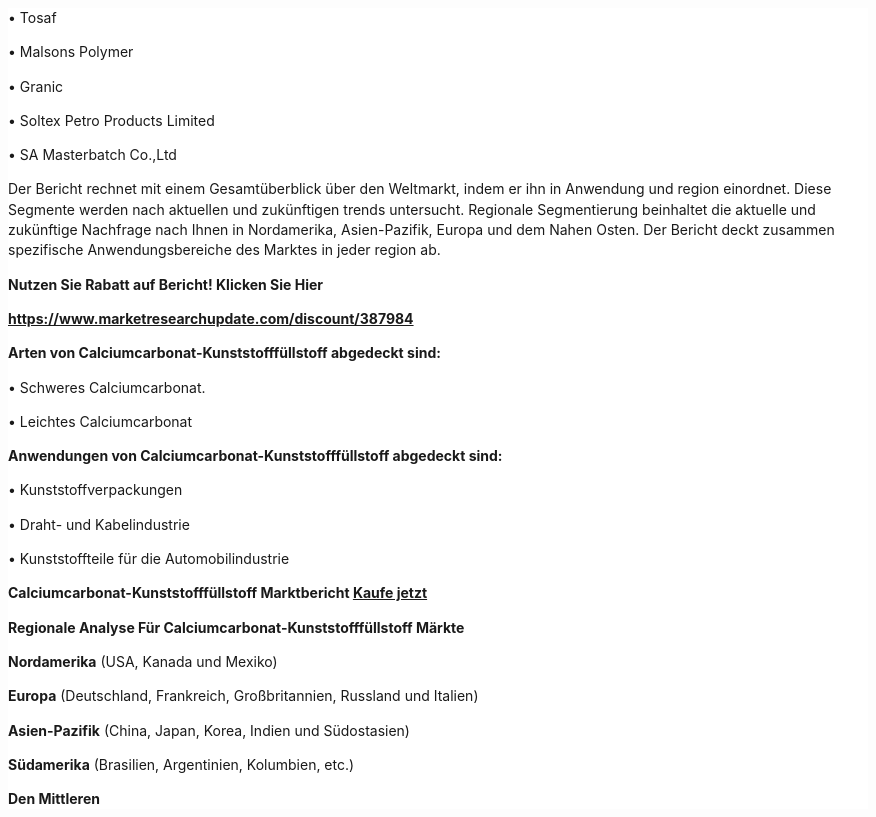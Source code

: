 • Tosaf

• Malsons Polymer

• Granic

• Soltex Petro Products Limited

• SA Masterbatch Co.,Ltd

Der Bericht rechnet mit einem Gesamtüberblick über den Weltmarkt, indem er ihn in Anwendung und region einordnet. Diese Segmente werden nach aktuellen und zukünftigen trends untersucht. Regionale Segmentierung beinhaltet die aktuelle und zukünftige Nachfrage nach Ihnen in Nordamerika, Asien-Pazifik, Europa und dem Nahen Osten. Der Bericht deckt zusammen spezifische Anwendungsbereiche des Marktes in jeder region ab.



<strong>Nutzen Sie Rabatt auf Bericht! Klicken Sie Hier
</strong>

<strong><a href=https://www.marketresearchupdate.com/discount/387984>https://www.marketresearchupdate.com/discount/387984</b></u></font></strong></a>



<strong>Arten von Calciumcarbonat-Kunststofffüllstoff abgedeckt sind:</strong>

• Schweres Calciumcarbonat.

• Leichtes Calciumcarbonat



<strong>Anwendungen von Calciumcarbonat-Kunststofffüllstoff abgedeckt sind:</strong>

• Kunststoffverpackungen

• Draht- und Kabelindustrie

• Kunststoffteile für die Automobilindustrie



<strong>Calciumcarbonat-Kunststofffüllstoff Marktbericht <a href=https://www.marketresearchupdate.com/buynow/387984>Kaufe jetzt</a></strong>



<strong>Regionale Analyse Für Calciumcarbonat-Kunststofffüllstoff Märkte</strong>



<strong>Nordamerika</strong> (USA, Kanada und Mexiko)



<strong>Europa</strong> (Deutschland, Frankreich, Großbritannien, Russland und Italien)



<strong>Asien-Pazifik</strong> (China, Japan, Korea, Indien und Südostasien)



<strong>Südamerika</strong> (Brasilien, Argentinien, Kolumbien, etc.)



<strong>Den Mittleren</strong> 
